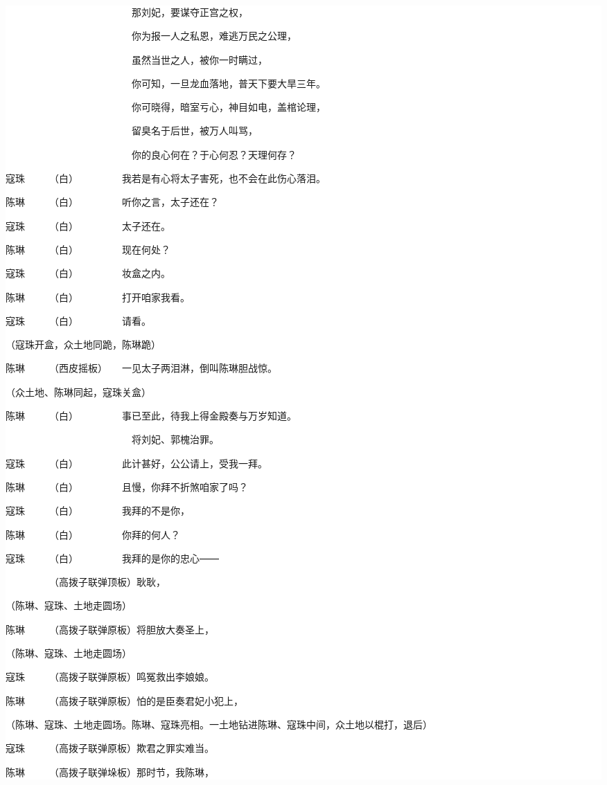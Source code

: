 　　　　　　　　　　　　　那刘妃，要谋夺正宫之权，

　　　　　　　　　　　　　你为报一人之私恩，难逃万民之公理，

　　　　　　　　　　　　　虽然当世之人，被你一时瞒过，

　　　　　　　　　　　　　你可知，一旦龙血落地，普天下要大旱三年。

　　　　　　　　　　　　　你可晓得，暗室亏心，神目如电，盖棺论理，

　　　　　　　　　　　　　留臭名于后世，被万人叫骂，

　　　　　　　　　　　　　你的良心何在？于心何忍？天理何存？

寇珠　　　（白）　　　　　我若是有心将太子害死，也不会在此伤心落泪。

陈琳　　　（白）　　　　　听你之言，太子还在？

寇珠　　　（白）　　　　　太子还在。

陈琳　　　（白）　　　　　现在何处？

寇珠　　　（白）　　　　　妆盒之内。

陈琳　　　（白）　　　　　打开咱家我看。

寇珠　　　（白）　　　　　请看。

（寇珠开盒，众土地同跪，陈琳跪）

陈琳　　　（西皮摇板）　　一见太子两泪淋，倒叫陈琳胆战惊。

（众土地、陈琳同起，寇珠关盒）

陈琳　　　（白）　　　　　事已至此，待我上得金殿奏与万岁知道。

　　　　　　　　　　　　　将刘妃、郭槐治罪。

寇珠　　　（白）　　　　　此计甚好，公公请上，受我一拜。

陈琳　　　（白）　　　　　且慢，你拜不折煞咱家了吗？

寇珠　　　（白）　　　　　我拜的不是你，

陈琳　　　（白）　　　　　你拜的何人？

寇珠　　　（白）　　　　　我拜的是你的忠心——

　　　　　（高拨子联弹顶板）耿耿，

（陈琳、寇珠、土地走圆场）

陈琳　　　（高拨子联弹原板）将胆放大奏圣上，

（陈琳、寇珠、土地走圆场）

寇珠　　　（高拨子联弹原板）鸣冤救出李娘娘。

陈琳　　　（高拨子联弹原板）怕的是臣奏君妃小犯上，

（陈琳、寇珠、土地走圆场。陈琳、寇珠亮相。一土地钻进陈琳、寇珠中间，众土地以棍打，退后）

寇珠　　　（高拨子联弹原板）欺君之罪实难当。

陈琳　　　（高拨子联弹垛板）那时节，我陈琳，
